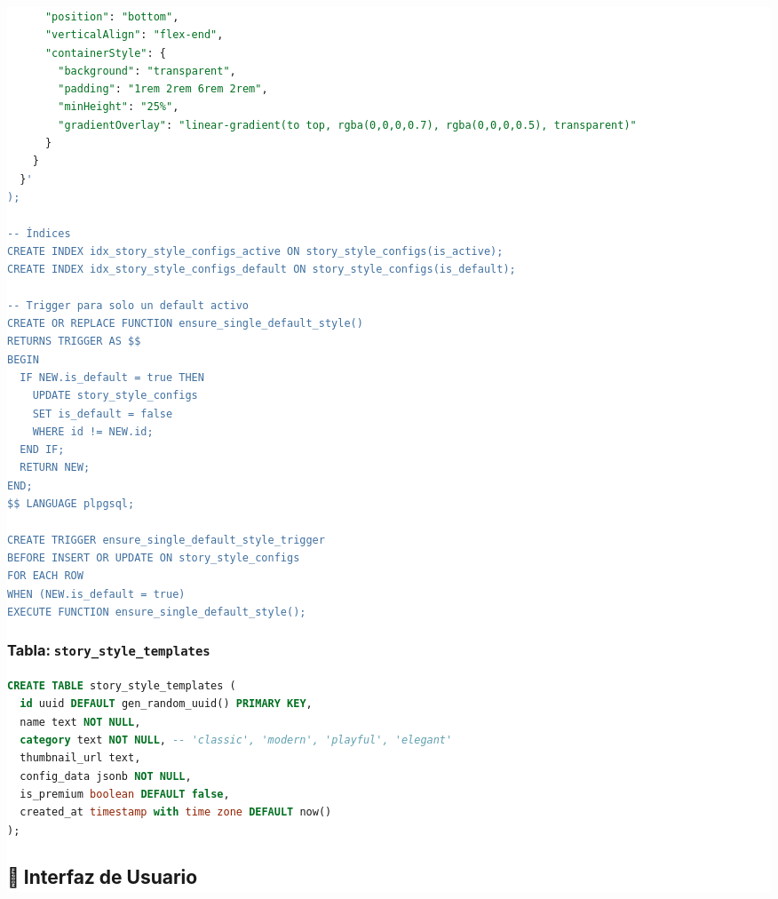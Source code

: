 ```sql
      "position": "bottom",
      "verticalAlign": "flex-end",
      "containerStyle": {
        "background": "transparent",
        "padding": "1rem 2rem 6rem 2rem",
        "minHeight": "25%",
        "gradientOverlay": "linear-gradient(to top, rgba(0,0,0,0.7), rgba(0,0,0,0.5), transparent)"
      }
    }
  }'
);

-- Índices
CREATE INDEX idx_story_style_configs_active ON story_style_configs(is_active);
CREATE INDEX idx_story_style_configs_default ON story_style_configs(is_default);

-- Trigger para solo un default activo
CREATE OR REPLACE FUNCTION ensure_single_default_style()
RETURNS TRIGGER AS $$
BEGIN
  IF NEW.is_default = true THEN
    UPDATE story_style_configs 
    SET is_default = false 
    WHERE id != NEW.id;
  END IF;
  RETURN NEW;
END;
$$ LANGUAGE plpgsql;

CREATE TRIGGER ensure_single_default_style_trigger
BEFORE INSERT OR UPDATE ON story_style_configs
FOR EACH ROW
WHEN (NEW.is_default = true)
EXECUTE FUNCTION ensure_single_default_style();
```

### Tabla: `story_style_templates`

```sql
CREATE TABLE story_style_templates (
  id uuid DEFAULT gen_random_uuid() PRIMARY KEY,
  name text NOT NULL,
  category text NOT NULL, -- 'classic', 'modern', 'playful', 'elegant'
  thumbnail_url text,
  config_data jsonb NOT NULL,
  is_premium boolean DEFAULT false,
  created_at timestamp with time zone DEFAULT now()
);
```

## 🎨 Interfaz de Usuario
